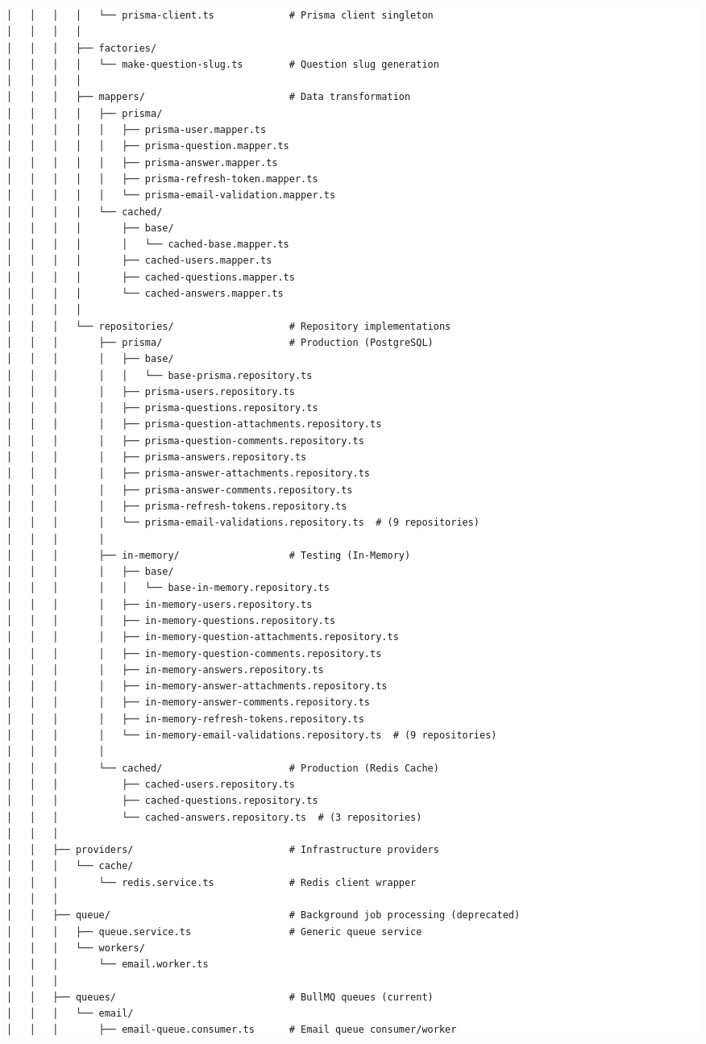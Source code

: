 ```
│   │   │   │   └── prisma-client.ts             # Prisma client singleton
│   │   │   │
│   │   │   ├── factories/
│   │   │   │   └── make-question-slug.ts        # Question slug generation
│   │   │   │
│   │   │   ├── mappers/                         # Data transformation
│   │   │   │   ├── prisma/
│   │   │   │   │   ├── prisma-user.mapper.ts
│   │   │   │   │   ├── prisma-question.mapper.ts
│   │   │   │   │   ├── prisma-answer.mapper.ts
│   │   │   │   │   ├── prisma-refresh-token.mapper.ts
│   │   │   │   │   └── prisma-email-validation.mapper.ts
│   │   │   │   └── cached/
│   │   │   │       ├── base/
│   │   │   │       │   └── cached-base.mapper.ts
│   │   │   │       ├── cached-users.mapper.ts
│   │   │   │       ├── cached-questions.mapper.ts
│   │   │   │       └── cached-answers.mapper.ts
│   │   │   │
│   │   │   └── repositories/                    # Repository implementations
│   │   │       ├── prisma/                      # Production (PostgreSQL)
│   │   │       │   ├── base/
│   │   │       │   │   └── base-prisma.repository.ts
│   │   │       │   ├── prisma-users.repository.ts
│   │   │       │   ├── prisma-questions.repository.ts
│   │   │       │   ├── prisma-question-attachments.repository.ts
│   │   │       │   ├── prisma-question-comments.repository.ts
│   │   │       │   ├── prisma-answers.repository.ts
│   │   │       │   ├── prisma-answer-attachments.repository.ts
│   │   │       │   ├── prisma-answer-comments.repository.ts
│   │   │       │   ├── prisma-refresh-tokens.repository.ts
│   │   │       │   └── prisma-email-validations.repository.ts  # (9 repositories)
│   │   │       │
│   │   │       ├── in-memory/                   # Testing (In-Memory)
│   │   │       │   ├── base/
│   │   │       │   │   └── base-in-memory.repository.ts
│   │   │       │   ├── in-memory-users.repository.ts
│   │   │       │   ├── in-memory-questions.repository.ts
│   │   │       │   ├── in-memory-question-attachments.repository.ts
│   │   │       │   ├── in-memory-question-comments.repository.ts
│   │   │       │   ├── in-memory-answers.repository.ts
│   │   │       │   ├── in-memory-answer-attachments.repository.ts
│   │   │       │   ├── in-memory-answer-comments.repository.ts
│   │   │       │   ├── in-memory-refresh-tokens.repository.ts
│   │   │       │   └── in-memory-email-validations.repository.ts  # (9 repositories)
│   │   │       │
│   │   │       └── cached/                      # Production (Redis Cache)
│   │   │           ├── cached-users.repository.ts
│   │   │           ├── cached-questions.repository.ts
│   │   │           └── cached-answers.repository.ts  # (3 repositories)
│   │   │
│   │   ├── providers/                           # Infrastructure providers
│   │   │   └── cache/
│   │   │       └── redis.service.ts             # Redis client wrapper
│   │   │
│   │   ├── queue/                               # Background job processing (deprecated)
│   │   │   ├── queue.service.ts                 # Generic queue service
│   │   │   └── workers/
│   │   │       └── email.worker.ts
│   │   │
│   │   ├── queues/                              # BullMQ queues (current)
│   │   │   └── email/
│   │   │       ├── email-queue.consumer.ts      # Email queue consumer/worker
```